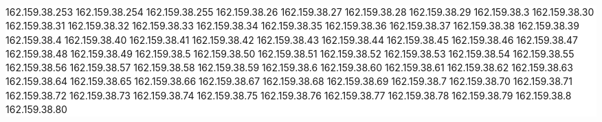 162.159.38.253
162.159.38.254
162.159.38.255
162.159.38.26
162.159.38.27
162.159.38.28
162.159.38.29
162.159.38.3
162.159.38.30
162.159.38.31
162.159.38.32
162.159.38.33
162.159.38.34
162.159.38.35
162.159.38.36
162.159.38.37
162.159.38.38
162.159.38.39
162.159.38.4
162.159.38.40
162.159.38.41
162.159.38.42
162.159.38.43
162.159.38.44
162.159.38.45
162.159.38.46
162.159.38.47
162.159.38.48
162.159.38.49
162.159.38.5
162.159.38.50
162.159.38.51
162.159.38.52
162.159.38.53
162.159.38.54
162.159.38.55
162.159.38.56
162.159.38.57
162.159.38.58
162.159.38.59
162.159.38.6
162.159.38.60
162.159.38.61
162.159.38.62
162.159.38.63
162.159.38.64
162.159.38.65
162.159.38.66
162.159.38.67
162.159.38.68
162.159.38.69
162.159.38.7
162.159.38.70
162.159.38.71
162.159.38.72
162.159.38.73
162.159.38.74
162.159.38.75
162.159.38.76
162.159.38.77
162.159.38.78
162.159.38.79
162.159.38.8
162.159.38.80
